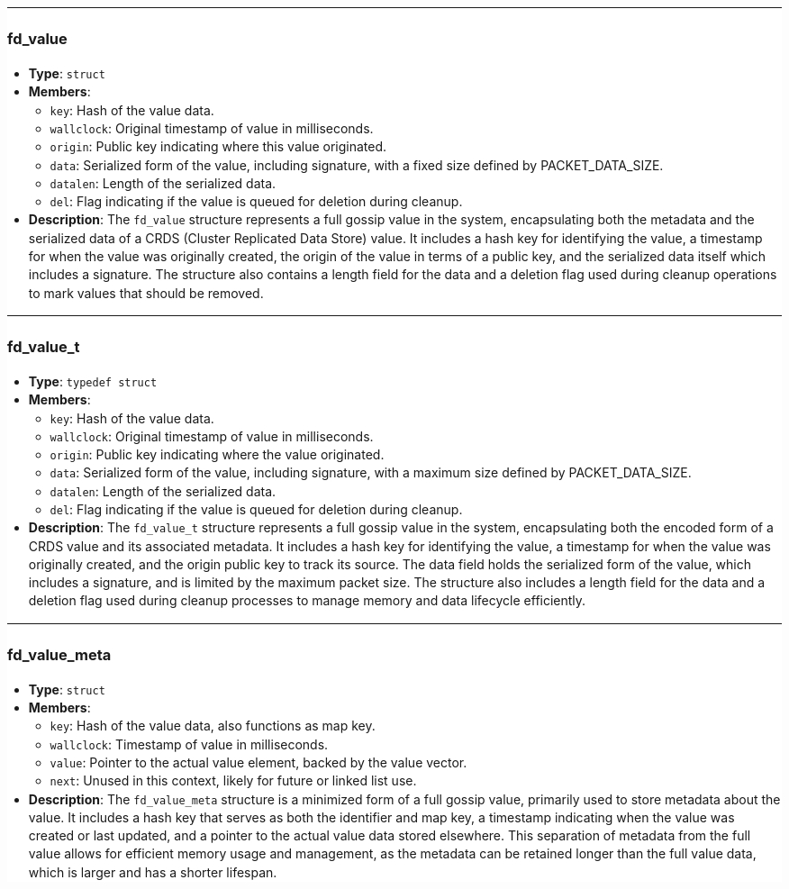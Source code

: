 
---
### fd\_value
- **Type**: `struct`
- **Members**:
    - `key`: Hash of the value data.
    - `wallclock`: Original timestamp of value in milliseconds.
    - `origin`: Public key indicating where this value originated.
    - `data`: Serialized form of the value, including signature, with a fixed size defined by PACKET_DATA_SIZE.
    - `datalen`: Length of the serialized data.
    - `del`: Flag indicating if the value is queued for deletion during cleanup.
- **Description**: The `fd_value` structure represents a full gossip value in the system, encapsulating both the metadata and the serialized data of a CRDS (Cluster Replicated Data Store) value. It includes a hash key for identifying the value, a timestamp for when the value was originally created, the origin of the value in terms of a public key, and the serialized data itself which includes a signature. The structure also contains a length field for the data and a deletion flag used during cleanup operations to mark values that should be removed.


---
### fd\_value\_t
- **Type**: `typedef struct`
- **Members**:
    - `key`: Hash of the value data.
    - `wallclock`: Original timestamp of value in milliseconds.
    - `origin`: Public key indicating where the value originated.
    - `data`: Serialized form of the value, including signature, with a maximum size defined by PACKET_DATA_SIZE.
    - `datalen`: Length of the serialized data.
    - `del`: Flag indicating if the value is queued for deletion during cleanup.
- **Description**: The `fd_value_t` structure represents a full gossip value in the system, encapsulating both the encoded form of a CRDS value and its associated metadata. It includes a hash key for identifying the value, a timestamp for when the value was originally created, and the origin public key to track its source. The data field holds the serialized form of the value, which includes a signature, and is limited by the maximum packet size. The structure also includes a length field for the data and a deletion flag used during cleanup processes to manage memory and data lifecycle efficiently.


---
### fd\_value\_meta
- **Type**: `struct`
- **Members**:
    - `key`: Hash of the value data, also functions as map key.
    - `wallclock`: Timestamp of value in milliseconds.
    - `value`: Pointer to the actual value element, backed by the value vector.
    - `next`: Unused in this context, likely for future or linked list use.
- **Description**: The `fd_value_meta` structure is a minimized form of a full gossip value, primarily used to store metadata about the value. It includes a hash key that serves as both the identifier and map key, a timestamp indicating when the value was created or last updated, and a pointer to the actual value data stored elsewhere. This separation of metadata from the full value allows for efficient memory usage and management, as the metadata can be retained longer than the full value data, which is larger and has a shorter lifespan.
